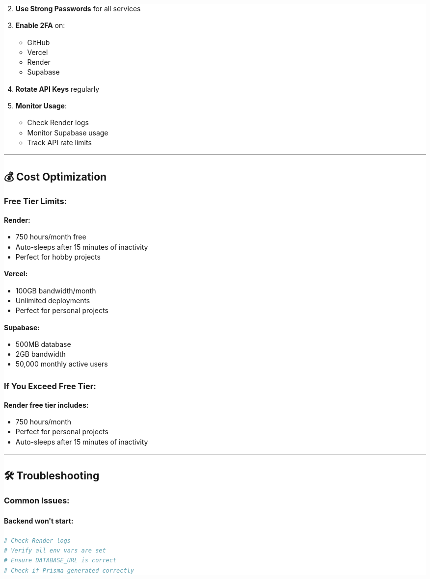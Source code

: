 2. **Use Strong Passwords** for all services

3. **Enable 2FA** on:
   - GitHub
   - Vercel
   - Render
   - Supabase

4. **Rotate API Keys** regularly

5. **Monitor Usage**:
   - Check Render logs
   - Monitor Supabase usage
   - Track API rate limits

---

## 💰 Cost Optimization

### Free Tier Limits:

**Render:**
- 750 hours/month free
- Auto-sleeps after 15 minutes of inactivity
- Perfect for hobby projects

**Vercel:**
- 100GB bandwidth/month
- Unlimited deployments
- Perfect for personal projects

**Supabase:**
- 500MB database
- 2GB bandwidth
- 50,000 monthly active users

### If You Exceed Free Tier:

**Render free tier includes:**
- 750 hours/month
- Perfect for personal projects
- Auto-sleeps after 15 minutes of inactivity

---

## 🛠️ Troubleshooting

### Common Issues:

#### Backend won't start:
```bash
# Check Render logs
# Verify all env vars are set
# Ensure DATABASE_URL is correct
# Check if Prisma generated correctly
```
